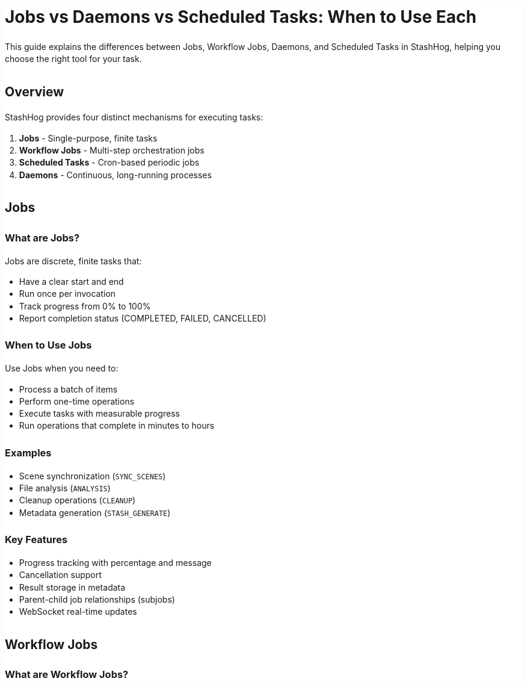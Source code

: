 # Jobs vs Daemons vs Scheduled Tasks: When to Use Each

This guide explains the differences between Jobs, Workflow Jobs, Daemons, and Scheduled Tasks in StashHog, helping you choose the right tool for your task.

## Overview

StashHog provides four distinct mechanisms for executing tasks:

1. **Jobs** - Single-purpose, finite tasks
2. **Workflow Jobs** - Multi-step orchestration jobs
3. **Scheduled Tasks** - Cron-based periodic jobs
4. **Daemons** - Continuous, long-running processes

## Jobs

### What are Jobs?

Jobs are discrete, finite tasks that:
- Have a clear start and end
- Run once per invocation
- Track progress from 0% to 100%
- Report completion status (COMPLETED, FAILED, CANCELLED)

### When to Use Jobs

Use Jobs when you need to:
- Process a batch of items
- Perform one-time operations
- Execute tasks with measurable progress
- Run operations that complete in minutes to hours

### Examples

- Scene synchronization (`SYNC_SCENES`)
- File analysis (`ANALYSIS`)
- Cleanup operations (`CLEANUP`)
- Metadata generation (`STASH_GENERATE`)

### Key Features

- Progress tracking with percentage and message
- Cancellation support
- Result storage in metadata
- Parent-child job relationships (subjobs)
- WebSocket real-time updates

## Workflow Jobs

### What are Workflow Jobs?
